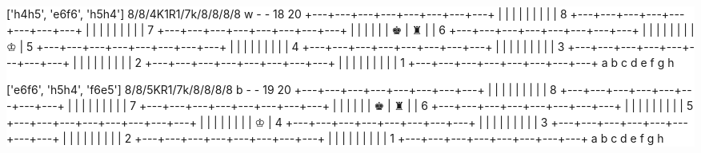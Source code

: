 ['h4h5', 'e6f6', 'h5h4']
8/8/4K1R1/7k/8/8/8/8 w - - 18 20
+---+---+---+---+---+---+---+---+
|   |   |   |   |   |   |   |   | 8
+---+---+---+---+---+---+---+---+
|   |   |   |   |   |   |   |   | 7
+---+---+---+---+---+---+---+---+
|   |   |   |   |   | ♚ | ♜ |   | 6
+---+---+---+---+---+---+---+---+
|   |   |   |   |   |   |   | ♔ | 5
+---+---+---+---+---+---+---+---+
|   |   |   |   |   |   |   |   | 4
+---+---+---+---+---+---+---+---+
|   |   |   |   |   |   |   |   | 3
+---+---+---+---+---+---+---+---+
|   |   |   |   |   |   |   |   | 2
+---+---+---+---+---+---+---+---+
|   |   |   |   |   |   |   |   | 1
+---+---+---+---+---+---+---+---+
  a   b   c   d   e   f   g   h

['e6f6', 'h5h4', 'f6e5']
8/8/5KR1/7k/8/8/8/8 b - - 19 20
+---+---+---+---+---+---+---+---+
|   |   |   |   |   |   |   |   | 8
+---+---+---+---+---+---+---+---+
|   |   |   |   |   |   |   |   | 7
+---+---+---+---+---+---+---+---+
|   |   |   |   |   | ♚ | ♜ |   | 6
+---+---+---+---+---+---+---+---+
|   |   |   |   |   |   |   |   | 5
+---+---+---+---+---+---+---+---+
|   |   |   |   |   |   |   | ♔ | 4
+---+---+---+---+---+---+---+---+
|   |   |   |   |   |   |   |   | 3
+---+---+---+---+---+---+---+---+
|   |   |   |   |   |   |   |   | 2
+---+---+---+---+---+---+---+---+
|   |   |   |   |   |   |   |   | 1
+---+---+---+---+---+---+---+---+
  a   b   c   d   e   f   g   h
